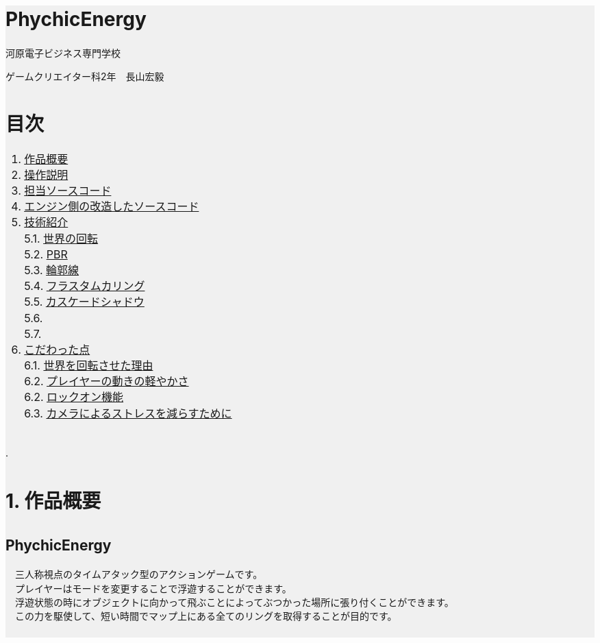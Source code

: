 <head>
<style>
.bg-gray{
  background-color: #F0F0F0;
}
</style>
</head>

<body style="background-color: #gray">
<div class="bg-gray">

# **PhychicEnergy**

河原電子ビジネス専門学校  

ゲームクリエイター科2年　長山宏毅  

# **目次**
<font size = "3">

1. [作品概要](#1-作品概要) 
2. [操作説明](#2-操作説明)
3. [担当ソースコード](#3-担当ソースコード)
4. [エンジン側の改造したソースコード](#4-エンジン側の改造したソースコード)
5. [技術紹介](#5-技術紹介)  
  5.1. [世界の回転](#51-世界の回転)  
  5.2. [PBR](#52-pbr)  
  5.3. [輪郭線](#53-輪郭線)   
  5.4. [フラスタムカリング](#54-フラスタムカリング)  
  5.5. [カスケードシャドウ](#55-カスケードシャドウ)  
  5.6. []()  
  5.7. []()
6. [こだわった点](#6-こだわった点)  
  6.1. [世界を回転させた理由](#61-世界を回転させた理由)  
  6.2. [プレイヤーの動きの軽やかさ](#62-プレイヤーの動きの軽やかさ)   
  6.2. [ロックオン機能](#62-ロックオン機能)  
  6.3. [カメラによるストレスを減らすために](#63-カメラによるストレスを減らすために)


</font>

<br>.

# **1. 作品概要**
## **PhychicEnergy**
&emsp;三人称視点のタイムアタック型のアクションゲームです。  
&emsp;プレイヤーはモードを変更することで浮遊することができます。  
&emsp;浮遊状態の時にオブジェクトに向かって飛ぶことによってぶつかった場所に張り付くことができます。  
&emsp;この力を駆使して、短い時間でマップ上にある全てのリングを取得することが目的です。  
<br>
